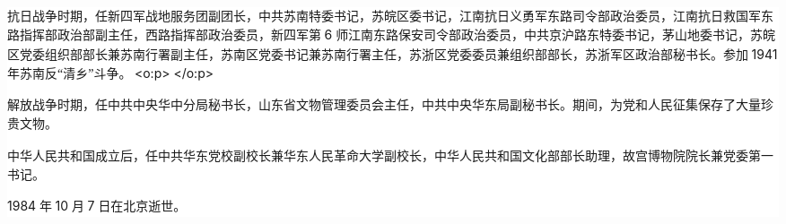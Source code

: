   <span lang="ZH-CN" style="font-family:宋体;mso-ascii-font-family:
Calibri;mso-ascii-theme-font:minor-latin;mso-fareast-font-family:宋体;mso-fareast-theme-font:
minor-fareast">
   抗日战争时期，任新四军战地服务团副团长，中共苏南特委书记，苏皖区委书记，江南抗日义勇军东路司令部政治委员，江南抗日救国军东路指挥部政治部副主任，西路指挥部政治委员，新四军第
  </span>
  6
  <span lang="ZH-CN" style="font-family:宋体;mso-ascii-font-family:Calibri;mso-ascii-theme-font:
minor-latin;mso-fareast-font-family:宋体;mso-fareast-theme-font:minor-fareast">
   师江南东路保安司令部政治委员，中共京沪路东特委书记，茅山地委书记，苏皖区党委组织部部长兼苏南行署副主任，苏南区党委书记兼苏南行署主任，苏浙区党委委员兼组织部部长，苏浙军区政治部秘书长。参加
  </span>
  1941
  <span lang="ZH-CN" style="font-family:宋体;mso-ascii-font-family:Calibri;mso-ascii-theme-font:
minor-latin;mso-fareast-font-family:宋体;mso-fareast-theme-font:minor-fareast">
   年苏南反“清乡”斗争。
  </span>
  <o:p>
  </o:p>
 </p>
 <p class="MsoNormal">
  <span lang="ZH-CN" style="font-family:宋体;mso-ascii-font-family:
Calibri;mso-ascii-theme-font:minor-latin;mso-fareast-font-family:宋体;mso-fareast-theme-font:
minor-fareast">
   解放战争时期，任中共中央华中分局秘书长，山东省文物管理委员会主任，中共中央华东局副秘书长。期间，为党和人民征集保存了大量珍贵文物。
  </span>
  <o:p>
  </o:p>
 </p>
 <p class="MsoNormal">
  <span lang="ZH-CN" style="font-family:宋体;mso-ascii-font-family:
Calibri;mso-ascii-theme-font:minor-latin;mso-fareast-font-family:宋体;mso-fareast-theme-font:
minor-fareast">
   中华人民共和国成立后，任中共华东党校副校长兼华东人民革命大学副校长，中华人民共和国文化部部长助理，故宫博物院院长兼党委第一书记。
  </span>
  <o:p>
  </o:p>
 </p>
 <p class="MsoNormal">
  1984
  <span lang="ZH-CN" style="font-family:宋体;mso-ascii-font-family:
Calibri;mso-ascii-theme-font:minor-latin;mso-fareast-font-family:宋体;mso-fareast-theme-font:
minor-fareast">
   年
  </span>
  10
  <span lang="ZH-CN" style="font-family:宋体;mso-ascii-font-family:
Calibri;mso-ascii-theme-font:minor-latin;mso-fareast-font-family:宋体;mso-fareast-theme-font:
minor-fareast">
   月
  </span>
  7
  <span lang="ZH-CN" style="font-family:宋体;mso-ascii-font-family:
Calibri;mso-ascii-theme-font:minor-latin;mso-fareast-font-family:宋体;mso-fareast-theme-font:
minor-fareast">
   日在北京逝世。
  </span>
  <o:p>
  </o:p>
 </p>
 <p class="MsoNormal">
  <span lang="ZH-CN" style="font-family:宋体;mso-ascii-font-family:
Calibri;mso-ascii-theme-font:minor-latin;mso-fareast-font-family:宋体;mso-fareast-theme-font:
minor-fareast">